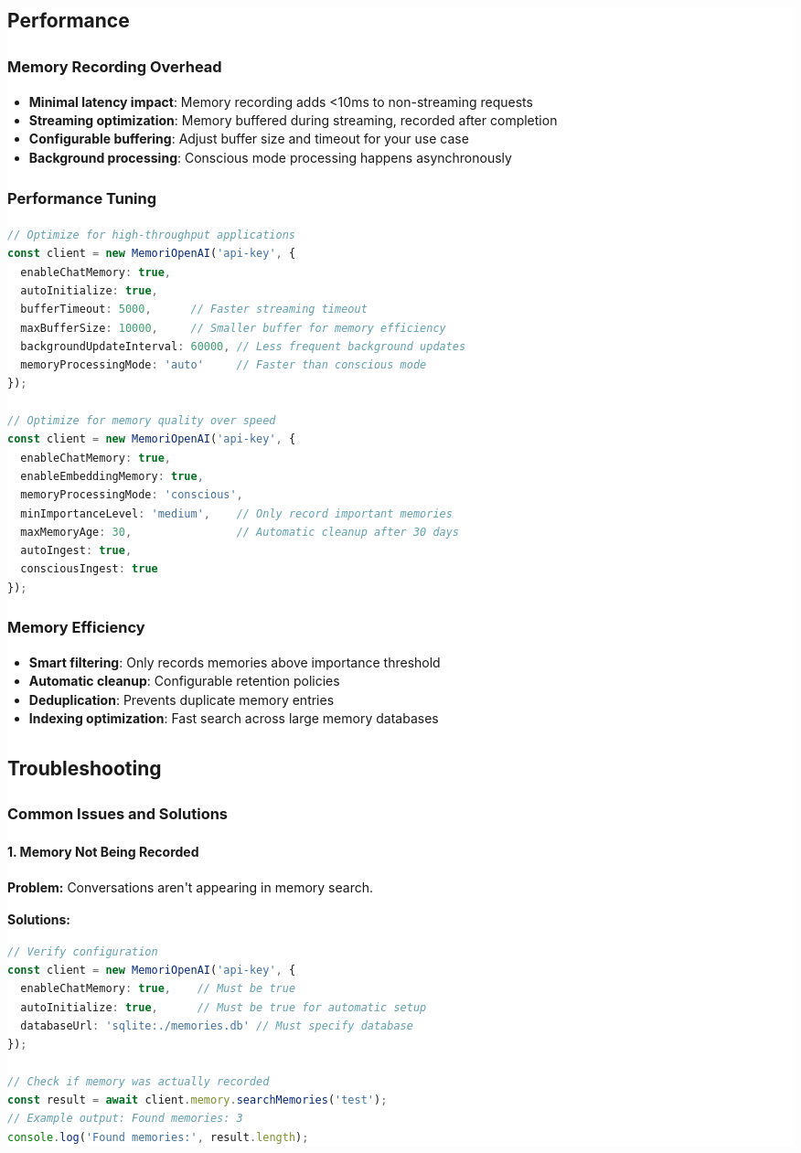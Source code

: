 ## Performance

### Memory Recording Overhead

- **Minimal latency impact**: Memory recording adds <10ms to non-streaming requests
- **Streaming optimization**: Memory buffered during streaming, recorded after completion
- **Configurable buffering**: Adjust buffer size and timeout for your use case
- **Background processing**: Conscious mode processing happens asynchronously

### Performance Tuning

```typescript
// Optimize for high-throughput applications
const client = new MemoriOpenAI('api-key', {
  enableChatMemory: true,
  autoInitialize: true,
  bufferTimeout: 5000,      // Faster streaming timeout
  maxBufferSize: 10000,     // Smaller buffer for memory efficiency
  backgroundUpdateInterval: 60000, // Less frequent background updates
  memoryProcessingMode: 'auto'     // Faster than conscious mode
});

// Optimize for memory quality over speed
const client = new MemoriOpenAI('api-key', {
  enableChatMemory: true,
  enableEmbeddingMemory: true,
  memoryProcessingMode: 'conscious',
  minImportanceLevel: 'medium',    // Only record important memories
  maxMemoryAge: 30,                // Automatic cleanup after 30 days
  autoIngest: true,
  consciousIngest: true
});
```

### Memory Efficiency

- **Smart filtering**: Only records memories above importance threshold
- **Automatic cleanup**: Configurable retention policies
- **Deduplication**: Prevents duplicate memory entries
- **Indexing optimization**: Fast search across large memory databases

## Troubleshooting

### Common Issues and Solutions

#### 1. Memory Not Being Recorded

**Problem:** Conversations aren't appearing in memory search.

**Solutions:**
```typescript
// Verify configuration
const client = new MemoriOpenAI('api-key', {
  enableChatMemory: true,    // Must be true
  autoInitialize: true,      // Must be true for automatic setup
  databaseUrl: 'sqlite:./memories.db' // Must specify database
});

// Check if memory was actually recorded
const result = await client.memory.searchMemories('test');
// Example output: Found memories: 3
console.log('Found memories:', result.length);
```
